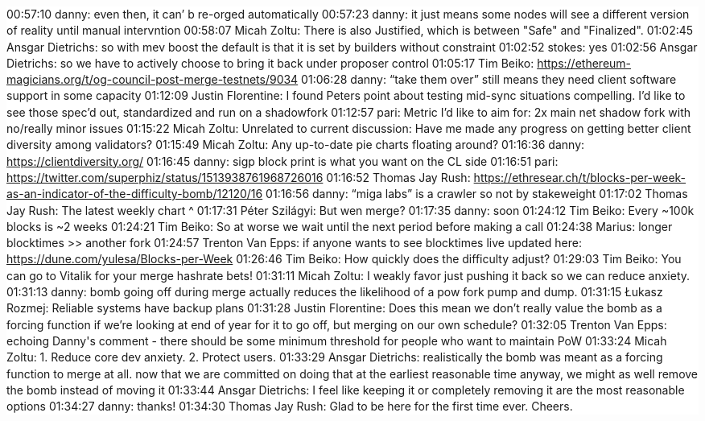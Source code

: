 00:57:10	danny:	even then, it can’ b re-orged automatically
00:57:23	danny:	it just means some nodes will see a different version of reality until manual intervntion
00:58:07	Micah Zoltu:	There is also Justified, which is between "Safe" and "Finalized".
01:02:45	Ansgar Dietrichs:	so with mev boost the default is that it is set by builders without constraint
01:02:52	stokes:	yes
01:02:56	Ansgar Dietrichs:	so we have to actively choose to bring it back under proposer control
01:05:17	Tim Beiko:	https://ethereum-magicians.org/t/og-council-post-merge-testnets/9034
01:06:28	danny:	“take them over” still means they need client software support in some capacity
01:12:09	Justin Florentine:	I found Peters point about testing mid-sync situations compelling. I’d like to see those spec’d out, standardized and run on a shadowfork
01:12:57	pari:	Metric I’d like to aim for: 2x main net shadow fork with no/really minor issues
01:15:22	Micah Zoltu:	Unrelated to current discussion: Have me made any progress on getting better client diversity among validators?
01:15:49	Micah Zoltu:	Any up-to-date pie charts floating around?
01:16:36	danny:	https://clientdiversity.org/
01:16:45	danny:	sigp block print is what you want on the CL side
01:16:51	pari:	https://twitter.com/superphiz/status/1513938761968726016
01:16:52	Thomas Jay Rush:	https://ethresear.ch/t/blocks-per-week-as-an-indicator-of-the-difficulty-bomb/12120/16
01:16:56	danny:	“miga labs” is a crawler so not by stakeweight
01:17:02	Thomas Jay Rush:	The latest weekly chart ^
01:17:31	Péter Szilágyi:	But wen merge?
01:17:35	danny:	soon
01:24:12	Tim Beiko:	Every ~100k blocks is ~2 weeks
01:24:21	Tim Beiko:	So at worse we wait until the next period before making a call
01:24:38	Marius:	longer blocktimes >> another fork
01:24:57	Trenton Van Epps:	if anyone wants to see blocktimes live updated here: https://dune.com/yulesa/Blocks-per-Week
01:26:46	Tim Beiko:	How quickly does the difficulty adjust?
01:29:03	Tim Beiko:	You can go to Vitalik for your merge hashrate bets!
01:31:11	Micah Zoltu:	I weakly favor just pushing it back so we can reduce anxiety.
01:31:13	danny:	bomb going off during merge actually reduces the likelihood of a pow fork pump and dump.
01:31:15	Łukasz Rozmej:	Reliable systems have backup plans
01:31:28	Justin Florentine:	Does this mean we don’t really value the bomb as a forcing function if we’re looking at end of year for it to go off, but merging on our own schedule?
01:32:05	Trenton Van Epps:	echoing Danny's comment - there should be some minimum threshold for people who want to maintain PoW
01:33:24	Micah Zoltu:	1. Reduce core dev anxiety.
2. Protect users.
<sweating person deciding which button to press>
01:33:29	Ansgar Dietrichs:	realistically the bomb was meant as a forcing function to merge at all. now that we are committed on doing that at the earliest reasonable time anyway, we might as well remove the bomb instead of moving it
01:33:44	Ansgar Dietrichs:	I feel like keeping it or completely removing it are the most reasonable options
01:34:27	danny:	thanks!
01:34:30	Thomas Jay Rush:	Glad to be here for the first time ever. Cheers.
    